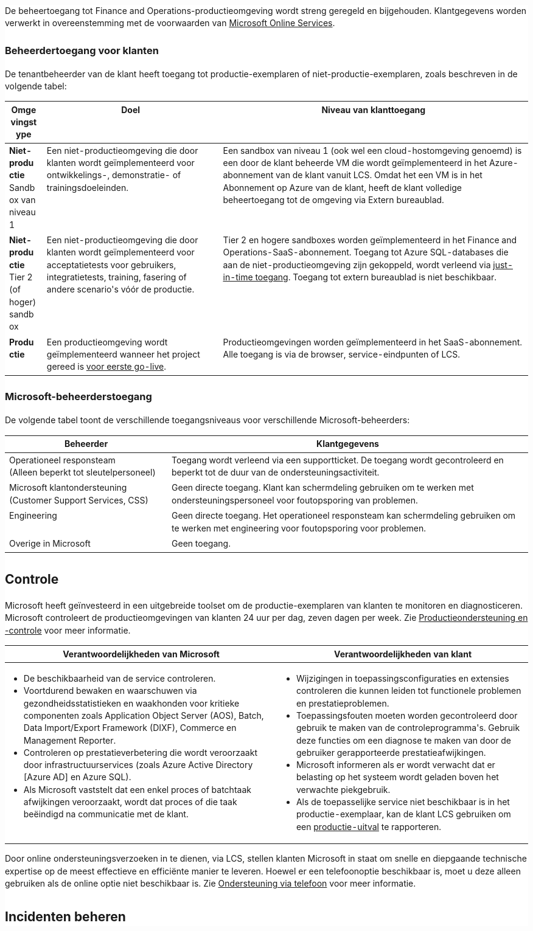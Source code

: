 De beheertoegang tot Finance and Operations-productieomgeving wordt streng geregeld en bijgehouden. Klantgegevens worden verwerkt in overeenstemming met de voorwaarden van [Microsoft Online Services](https://www.microsoft.com/licensing/terms/productoffering). 

### <a name="customer-administrative-access"></a>Beheerdertoegang voor klanten

De tenantbeheerder van de klant heeft toegang tot productie-exemplaren of niet-productie-exemplaren, zoals beschreven in de volgende tabel:

| Omgevingstype | Doel | Niveau van klanttoegang |
|---|---|---|
| **Niet-productie**<br>Sandbox van niveau 1 | Een niet-productieomgeving die door klanten wordt geïmplementeerd voor ontwikkelings-, demonstratie- of trainingsdoeleinden. | Een sandbox van niveau 1 (ook wel een cloud-hostomgeving genoemd) is een door de klant beheerde VM die wordt geïmplementeerd in het Azure-abonnement van de klant vanuit LCS. Omdat het een VM is in het Abonnement op Azure van de klant, heeft de klant volledige beheertoegang tot de omgeving via Extern bureaublad. |
| **Niet-productie**<br>Tier 2 (of hoger) sandbox | Een niet-productieomgeving die door klanten wordt geïmplementeerd voor acceptatietests voor gebruikers, integratietests, training, fasering of andere scenario's vóór de productie. | Tier 2 en hogere sandboxes worden geïmplementeerd in het Finance and Operations-SaaS-abonnement. Toegang tot Azure SQL-databases die aan de niet-productieomgeving zijn gekoppeld, wordt verleend via [just-in-time toegang](../../dev-itpro/database/database-just-in-time-jit-access.md). Toegang tot extern bureaublad is niet beschikbaar. |
| **Productie** | Een productieomgeving wordt geïmplementeerd wanneer het project gereed is [voor eerste go-live](/imp-lifecycle/environment-planning.md#production-system-readiness). | Productieomgevingen worden geïmplementeerd in het SaaS-abonnement. Alle toegang is via de browser, service-eindpunten of LCS. |

### <a name="microsoft-administrative-access"></a>Microsoft-beheerderstoegang

De volgende tabel toont de verschillende toegangsniveaus voor verschillende Microsoft-beheerders:

| Beheerder | Klantgegevens |
|---|---|
| Operationeel responsteam<br>(Alleen beperkt tot sleutelpersoneel) | Toegang wordt verleend via een supportticket. De toegang wordt gecontroleerd en beperkt tot de duur van de ondersteuningsactiviteit. |
| Microsoft klantondersteuning (Customer Support Services, CSS) | Geen directe toegang. Klant kan schermdeling gebruiken om te werken met ondersteuningspersoneel voor foutopsporing van problemen. |
| Engineering | Geen directe toegang. Het operationeel responsteam kan schermdeling gebruiken om te werken met engineering voor foutopsporing voor problemen. |
| Overige in Microsoft | Geen toegang. |

## <a name="monitoring"></a>Controle

Microsoft heeft geïnvesteerd in een uitgebreide toolset om de productie-exemplaren van klanten te monitoren en diagnosticeren. Microsoft controleert de productieomgevingen van klanten 24 uur per dag, zeven dagen per week. Zie [Productieondersteuning en -controle](../imp-lifecycle/production-support-monitoring.md) voor meer informatie.

| Verantwoordelijkheden van Microsoft | Verantwoordelijkheden van klant |
|---|---|
| <ul><li>De beschikbaarheid van de service controleren.</li><li>Voortdurend bewaken en waarschuwen via gezondheidsstatistieken en waakhonden voor kritieke componenten zoals Application Object Server (AOS), Batch, Data Import/Export Framework (DIXF), Commerce en Management Reporter.</li><li>Controleren op prestatieverbetering die wordt veroorzaakt door infrastructuurservices (zoals Azure Active Directory \[Azure AD\] en Azure SQL).</li><li>Als Microsoft vaststelt dat een enkel proces of batchtaak afwijkingen veroorzaakt, wordt dat proces of die taak beëindigd na communicatie met de klant.</li></ul> | <ul><li>Wijzigingen in toepassingsconfiguraties en extensies controleren die kunnen leiden tot functionele problemen en prestatieproblemen.</li><li>Toepassingsfouten moeten worden gecontroleerd door gebruik te maken van de controleprogramma's. Gebruik deze functies om een diagnose te maken van door de gebruiker gerapporteerde prestatieafwijkingen.</li><li>Microsoft informeren als er wordt verwacht dat er belasting op het systeem wordt geladen boven het verwachte piekgebruik.</li><li>Als de toepasselijke service niet beschikbaar is in het productie-exemplaar, kan de klant LCS gebruiken om een [productie-uitval](../../dev-itpro/lifecycle-services/report-production-outage.md) te rapporteren.</li></ul> |

Door online ondersteuningsverzoeken in te dienen, via LCS, stellen klanten Microsoft in staat om snelle en diepgaande technische expertise op de meest effectieve en efficiënte manier te leveren. Hoewel er een telefoonoptie beschikbaar is, moet u deze alleen gebruiken als de online optie niet beschikbaar is. Zie [Ondersteuning via telefoon](/power-platform/admin/support-overview.md?toc=/dynamics365/fin-ops-core/dev-itpro/toc.json&bc=/dynamics365/breadcrumb/toc.json#is-there-a-phone-number-i-can-call-to-contact-support) voor meer informatie.

## <a name="incident-management"></a>Incidenten beheren
